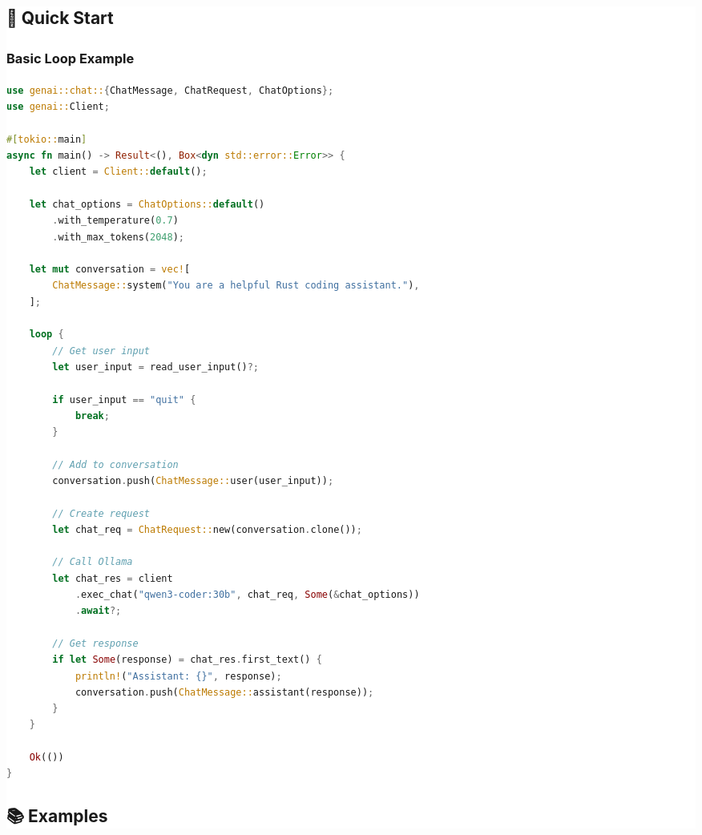 ## 🚀 Quick Start

### Basic Loop Example

```rust
use genai::chat::{ChatMessage, ChatRequest, ChatOptions};
use genai::Client;

#[tokio::main]
async fn main() -> Result<(), Box<dyn std::error::Error>> {
    let client = Client::default();

    let chat_options = ChatOptions::default()
        .with_temperature(0.7)
        .with_max_tokens(2048);

    let mut conversation = vec![
        ChatMessage::system("You are a helpful Rust coding assistant."),
    ];

    loop {
        // Get user input
        let user_input = read_user_input()?;

        if user_input == "quit" {
            break;
        }

        // Add to conversation
        conversation.push(ChatMessage::user(user_input));

        // Create request
        let chat_req = ChatRequest::new(conversation.clone());

        // Call Ollama
        let chat_res = client
            .exec_chat("qwen3-coder:30b", chat_req, Some(&chat_options))
            .await?;

        // Get response
        if let Some(response) = chat_res.first_text() {
            println!("Assistant: {}", response);
            conversation.push(ChatMessage::assistant(response));
        }
    }

    Ok(())
}
```

## 📚 Examples
